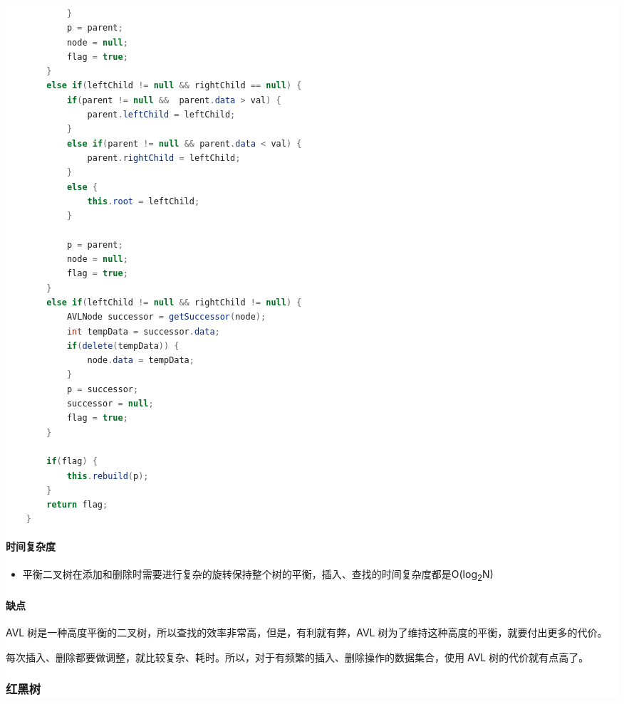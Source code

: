 ```java
			}
			p = parent;
			node = null;
			flag = true;
		}
		else if(leftChild != null && rightChild == null) {
			if(parent != null &&  parent.data > val) {
				parent.leftChild = leftChild;
			}
			else if(parent != null && parent.data < val) {
				parent.rightChild = leftChild;
			}
			else {
				this.root = leftChild;
			}
			
			p = parent;
			node = null;
			flag = true;
		}
		else if(leftChild != null && rightChild != null) {
			AVLNode successor = getSuccessor(node);
			int tempData = successor.data;
			if(delete(tempData)) {
				node.data = tempData;
			}
			p = successor;
			successor = null;
			flag = true;
		}
		
		if(flag) {
			this.rebuild(p);
		}
		return flag;	
	}
```

#### 时间复杂度

- 平衡二叉树在添加和删除时需要进行复杂的旋转保持整个树的平衡，插入、查找的时间复杂度都是O(log<sub>2</sub>N)

#### 缺点

AVL 树是一种高度平衡的二叉树，所以查找的效率非常高，但是，有利就有弊，AVL 树为了维持这种高度的平衡，就要付出更多的代价。

每次插入、删除都要做调整，就比较复杂、耗时。所以，对于有频繁的插入、删除操作的数据集合，使用 AVL 树的代价就有点高了。

### 红黑树
